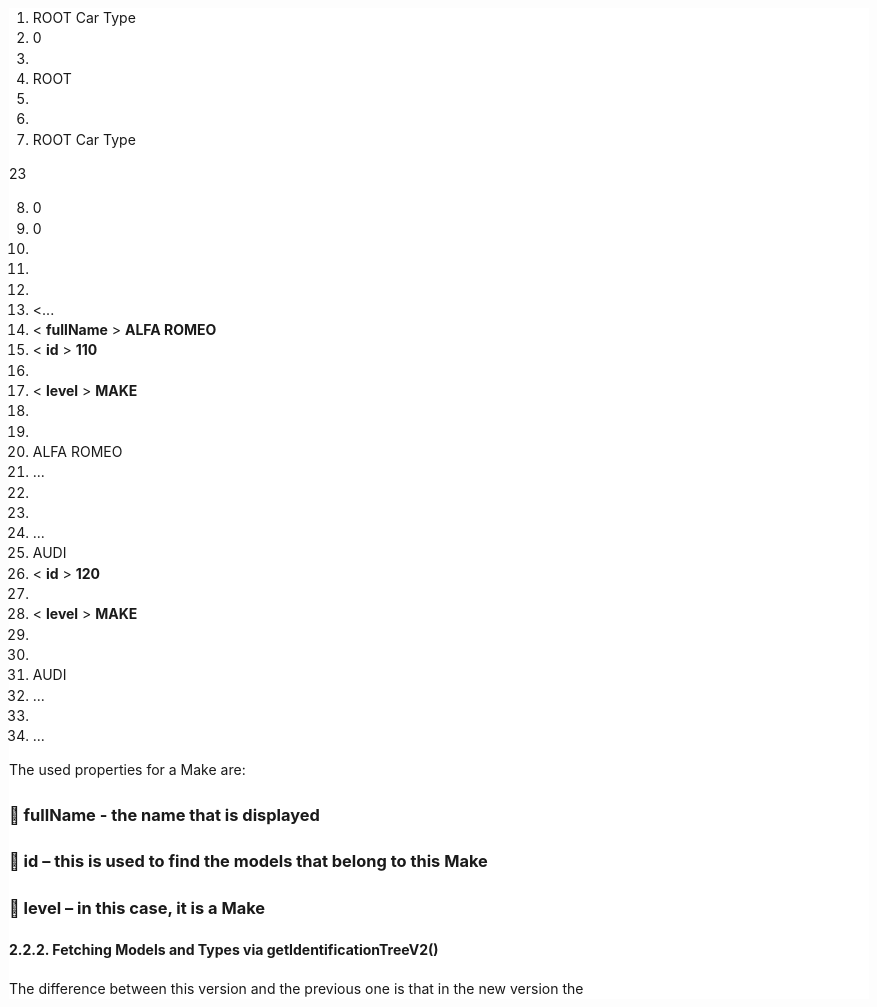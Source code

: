 1. <fullName>ROOT Car Type</fullName>
2. <id>0</id>
3. <image xsi:nil="true"/>
4. <level>ROOT</level>
5. <madeFrom xsi:nil="true"/>
6. <madeUntil xsi:nil="true"/>
7. <name>ROOT Car Type</name>


23

8. <order>0</order>
9. <output>0</output>
10. <status xsi:nil="true"/>
11. <subElements>
12. <item>
13. <...
14. < **fullName** > **ALFA ROMEO** </fullName>
15. < **id** > **110** </id>
16. <image xsi:nil="true"/>
17. < **level** > **MAKE** </level>
18. <madeFrom xsi:nil="true"/>
19. <madeUntil xsi:nil="true"/>
20. <name>ALFA ROMEO</name>
21. ...
22. </item>
23. <item>
24. ...
25. <fullName>AUDI</fullName>
26. < **id** > **120** </id>
27. <image xsi:nil="true"/>
28. < **level** > **MAKE** </level>
29. <madeFrom xsi:nil="true"/>
30. <madeUntil xsi:nil="true"/>
31. <name>AUDI</name>
32. ...
33. </item>
34. ...

The used properties for a Make are:

###  fullName - the name that is displayed

###  id – this is used to find the models that belong to this Make

###  level – in this case, it is a Make

#### 2.2.2. Fetching Models and Types via getIdentificationTreeV2()

The difference between this version and the previous one is that in the new version the
